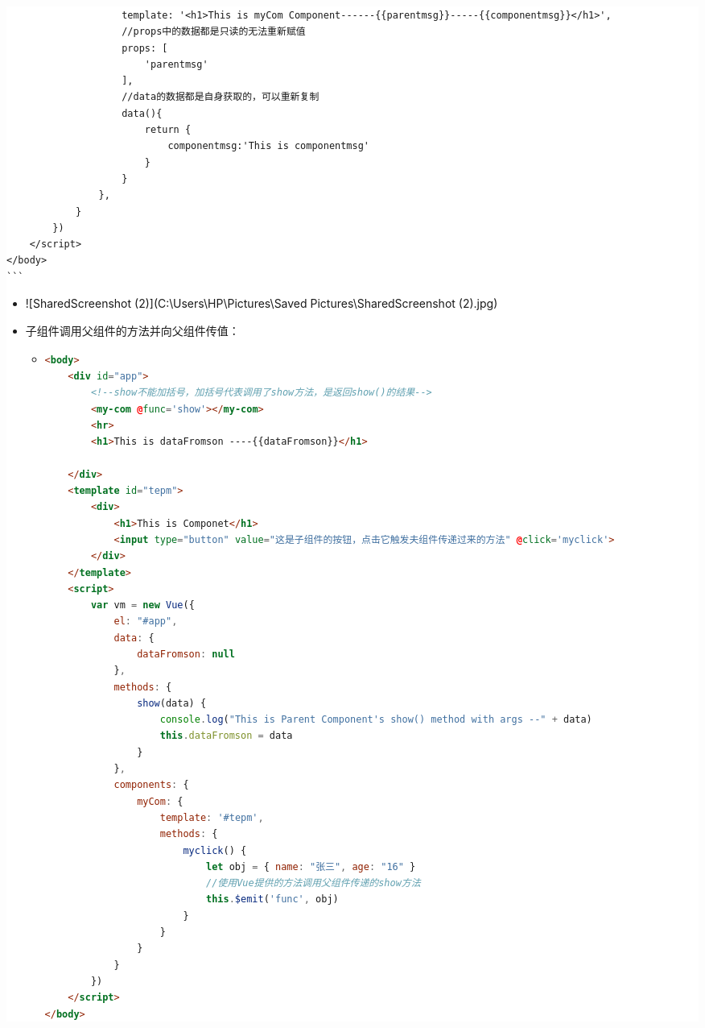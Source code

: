                         template: '<h1>This is myCom Component------{{parentmsg}}-----{{componentmsg}}</h1>',
                        //props中的数据都是只读的无法重新赋值
                        props: [
                            'parentmsg'
                        ],
                        //data的数据都是自身获取的，可以重新复制
                        data(){
                            return {
                                componentmsg:'This is componentmsg'
                            }
                        }
                    },
                }
            })
        </script>
    </body>
    ```

  + ![SharedScreenshot (2)](C:\Users\HP\Pictures\Saved Pictures\SharedScreenshot (2).jpg)

+ 子组件调用父组件的方法并向父组件传值：

  + ```html
    <body>
        <div id="app">
            <!--show不能加括号，加括号代表调用了show方法，是返回show()的结果-->
            <my-com @func='show'></my-com>
            <hr>
            <h1>This is dataFromson ----{{dataFromson}}</h1>
    
        </div>
        <template id="tepm">
            <div>
                <h1>This is Componet</h1>
                <input type="button" value="这是子组件的按钮，点击它触发夫组件传递过来的方法" @click='myclick'>
            </div>
        </template>
        <script>
            var vm = new Vue({
                el: "#app",
                data: {
                    dataFromson: null
                },
                methods: {
                    show(data) {
                        console.log("This is Parent Component's show() method with args --" + data)
                        this.dataFromson = data
                    }
                },
                components: {
                    myCom: {
                        template: '#tepm',
                        methods: {
                            myclick() {
                                let obj = { name: "张三", age: "16" }
                                //使用Vue提供的方法调用父组件传递的show方法
                                this.$emit('func', obj)
                            }
                        }
                    }
                }
            })
        </script>
    </body>
    ```
    